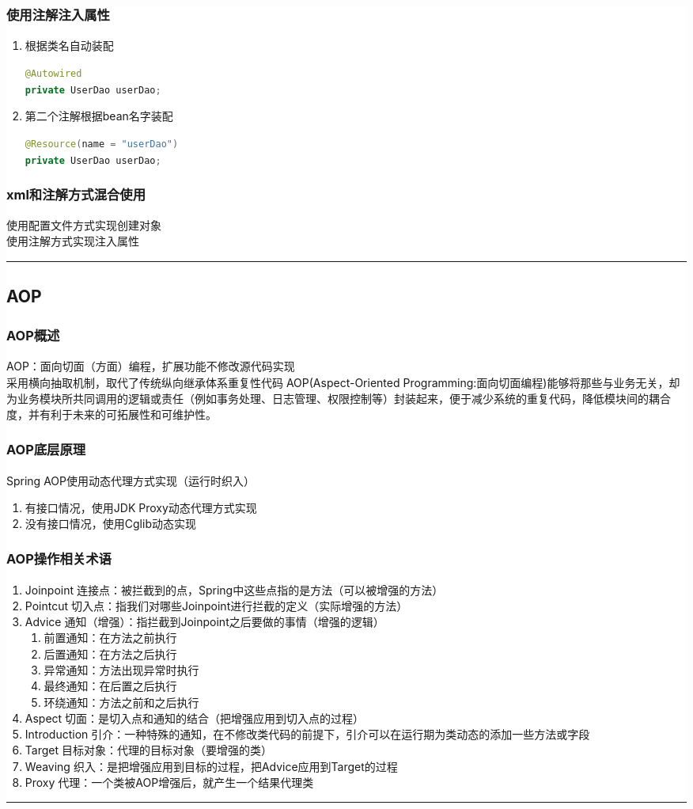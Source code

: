 ### 使用注解注入属性

1. 根据类名自动装配
    ```java
    @Autowired
    private UserDao userDao;
    ```
2. 第二个注解根据bean名字装配
    ```java
    @Resource(name = "userDao")
    private UserDao userDao;
    ```


### xml和注解方式混合使用

使用配置文件方式实现创建对象  
使用注解方式实现注入属性

---

## AOP

### AOP概述

AOP：面向切面（方面）编程，扩展功能不修改源代码实现  
采用横向抽取机制，取代了传统纵向继承体系重复性代码
AOP(Aspect-Oriented Programming:面向切面编程)能够将那些与业务无关，却为业务模块所共同调用的逻辑或责任（例如事务处理、日志管理、权限控制等）封装起来，便于减少系统的重复代码，降低模块间的耦合度，并有利于未来的可拓展性和可维护性。

### AOP底层原理

Spring AOP使用动态代理方式实现（运行时织入）  
1. 有接口情况，使用JDK Proxy动态代理方式实现
2. 没有接口情况，使用Cglib动态实现


### AOP操作相关术语

1. Joinpoint 连接点：被拦截到的点，Spring中这些点指的是方法（可以被增强的方法）
2. Pointcut 切入点：指我们对哪些Joinpoint进行拦截的定义（实际增强的方法）
3. Advice 通知（增强）：指拦截到Joinpoint之后要做的事情（增强的逻辑）
   1. 前置通知：在方法之前执行
   2. 后置通知：在方法之后执行
   3. 异常通知：方法出现异常时执行
   4. 最终通知：在后置之后执行
   5. 环绕通知：方法之前和之后执行  
4. Aspect 切面：是切入点和通知的结合（把增强应用到切入点的过程）
5. Introduction 引介：一种特殊的通知，在不修改类代码的前提下，引介可以在运行期为类动态的添加一些方法或字段
6. Target 目标对象：代理的目标对象（要增强的类）
7. Weaving 织入：是把增强应用到目标的过程，把Advice应用到Target的过程
8. Proxy 代理：一个类被AOP增强后，就产生一个结果代理类

---